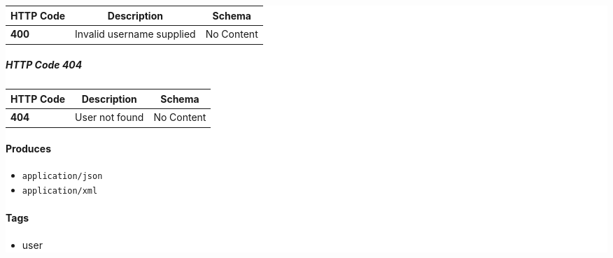 |HTTP Code|Description|Schema|
|---|---|---|
|**400**|Invalid username supplied|No Content|


##### HTTP Code 404

|HTTP Code|Description|Schema|
|---|---|---|
|**404**|User not found|No Content|


#### Produces

* `application/json`
* `application/xml`


#### Tags

* user



